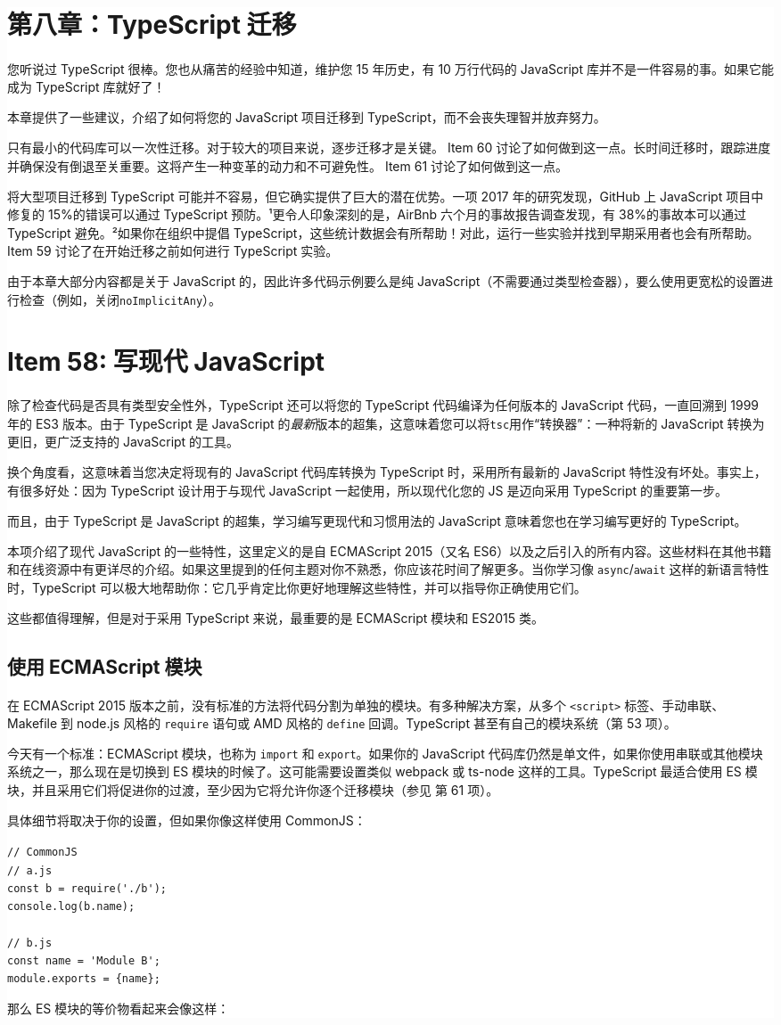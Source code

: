 # 第八章：TypeScript 迁移

您听说过 TypeScript 很棒。您也从痛苦的经验中知道，维护您 15 年历史，有 10 万行代码的 JavaScript 库并不是一件容易的事。如果它能成为 TypeScript 库就好了！

本章提供了一些建议，介绍了如何将您的 JavaScript 项目迁移到 TypeScript，而不会丧失理智并放弃努力。

只有最小的代码库可以一次性迁移。对于较大的项目来说，逐步迁移才是关键。 Item 60 讨论了如何做到这一点。长时间迁移时，跟踪进度并确保没有倒退至关重要。这将产生一种变革的动力和不可避免性。 Item 61 讨论了如何做到这一点。

将大型项目迁移到 TypeScript 可能并不容易，但它确实提供了巨大的潜在优势。一项 2017 年的研究发现，GitHub 上 JavaScript 项目中修复的 15%的错误可以通过 TypeScript 预防。¹更令人印象深刻的是，AirBnb 六个月的事故报告调查发现，有 38%的事故本可以通过 TypeScript 避免。²如果你在组织中提倡 TypeScript，这些统计数据会有所帮助！对此，运行一些实验并找到早期采用者也会有所帮助。 Item 59 讨论了在开始迁移之前如何进行 TypeScript 实验。

由于本章大部分内容都是关于 JavaScript 的，因此许多代码示例要么是纯 JavaScript（不需要通过类型检查器），要么使用更宽松的设置进行检查（例如，关闭`noImplicitAny`）。

# Item 58: 写现代 JavaScript

除了检查代码是否具有类型安全性外，TypeScript 还可以将您的 TypeScript 代码编译为任何版本的 JavaScript 代码，一直回溯到 1999 年的 ES3 版本。由于 TypeScript 是 JavaScript 的*最新*版本的超集，这意味着您可以将`tsc`用作“转换器”：一种将新的 JavaScript 转换为更旧，更广泛支持的 JavaScript 的工具。

换个角度看，这意味着当您决定将现有的 JavaScript 代码库转换为 TypeScript 时，采用所有最新的 JavaScript 特性没有坏处。事实上，有很多好处：因为 TypeScript 设计用于与现代 JavaScript 一起使用，所以现代化您的 JS 是迈向采用 TypeScript 的重要第一步。

而且，由于 TypeScript 是 JavaScript 的超集，学习编写更现代和习惯用法的 JavaScript 意味着您也在学习编写更好的 TypeScript。

本项介绍了现代 JavaScript 的一些特性，这里定义的是自 ECMAScript 2015（又名 ES6）以及之后引入的所有内容。这些材料在其他书籍和在线资源中有更详尽的介绍。如果这里提到的任何主题对你不熟悉，你应该花时间了解更多。当你学习像 `async`/`await` 这样的新语言特性时，TypeScript 可以极大地帮助你：它几乎肯定比你更好地理解这些特性，并可以指导你正确使用它们。

这些都值得理解，但是对于采用 TypeScript 来说，最重要的是 ECMAScript 模块和 ES2015 类。

## 使用 ECMAScript 模块

在 ECMAScript 2015 版本之前，没有标准的方法将代码分割为单独的模块。有多种解决方案，从多个 `<script>` 标签、手动串联、Makefile 到 node.js 风格的 `require` 语句或 AMD 风格的 `define` 回调。TypeScript 甚至有自己的模块系统（第 53 项）。

今天有一个标准：ECMAScript 模块，也称为 `import` 和 `export`。如果你的 JavaScript 代码库仍然是单文件，如果你使用串联或其他模块系统之一，那么现在是切换到 ES 模块的时候了。这可能需要设置类似 webpack 或 ts-node 这样的工具。TypeScript 最适合使用 ES 模块，并且采用它们将促进你的过渡，至少因为它将允许你逐个迁移模块（参见 第 61 项）。

具体细节将取决于你的设置，但如果你像这样使用 CommonJS：

```
// CommonJS
// a.js
const b = require('./b');
console.log(b.name);

// b.js
const name = 'Module B';
module.exports = {name};
```

那么 ES 模块的等价物看起来会像这样：
